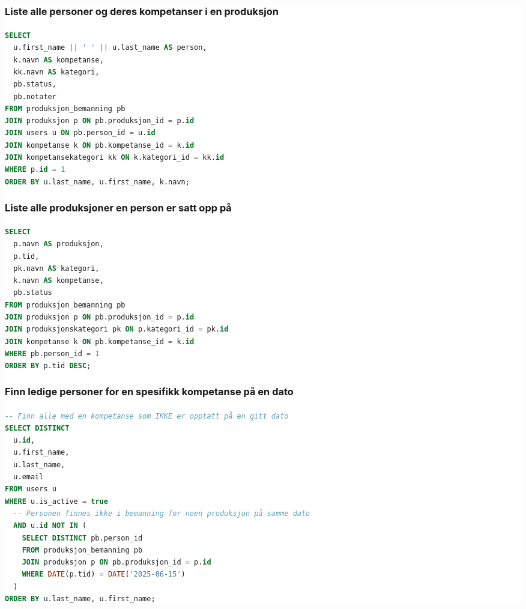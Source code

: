 ### Liste alle personer og deres kompetanser i en produksjon
```sql
SELECT 
  u.first_name || ' ' || u.last_name AS person,
  k.navn AS kompetanse,
  kk.navn AS kategori,
  pb.status,
  pb.notater
FROM produksjon_bemanning pb
JOIN produksjon p ON pb.produksjon_id = p.id
JOIN users u ON pb.person_id = u.id
JOIN kompetanse k ON pb.kompetanse_id = k.id
JOIN kompetansekategori kk ON k.kategori_id = kk.id
WHERE p.id = 1
ORDER BY u.last_name, u.first_name, k.navn;
```

### Liste alle produksjoner en person er satt opp på
```sql
SELECT 
  p.navn AS produksjon,
  p.tid,
  pk.navn AS kategori,
  k.navn AS kompetanse,
  pb.status
FROM produksjon_bemanning pb
JOIN produksjon p ON pb.produksjon_id = p.id
JOIN produksjonskategori pk ON p.kategori_id = pk.id
JOIN kompetanse k ON pb.kompetanse_id = k.id
WHERE pb.person_id = 1
ORDER BY p.tid DESC;
```

### Finn ledige personer for en spesifikk kompetanse på en dato
```sql
-- Finn alle med en kompetanse som IKKE er opptatt på en gitt dato
SELECT DISTINCT
  u.id,
  u.first_name,
  u.last_name,
  u.email
FROM users u
WHERE u.is_active = true
  -- Personen finnes ikke i bemanning for noen produksjon på samme dato
  AND u.id NOT IN (
    SELECT DISTINCT pb.person_id
    FROM produksjon_bemanning pb
    JOIN produksjon p ON pb.produksjon_id = p.id
    WHERE DATE(p.tid) = DATE('2025-06-15')
  )
ORDER BY u.last_name, u.first_name;
```
